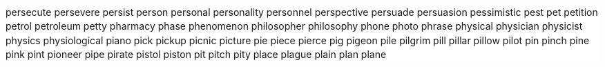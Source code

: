 persecute
persevere
persist
person
personal
personality
personnel
perspective
persuade
persuasion
pessimistic
pest
pet
petition
petrol
petroleum
petty
pharmacy
phase
phenomenon
philosopher
philosophy
phone
photo
phrase
physical
physician
physicist
physics
physiological
piano
pick
pickup
picnic
picture
pie
piece
pierce
pig
pigeon
pile
pilgrim
pill
pillar
pillow
pilot
pin
pinch
pine
pink
pint
pioneer
pipe
pirate
pistol
piston
pit
pitch
pity
place
plague
plain
plan
plane